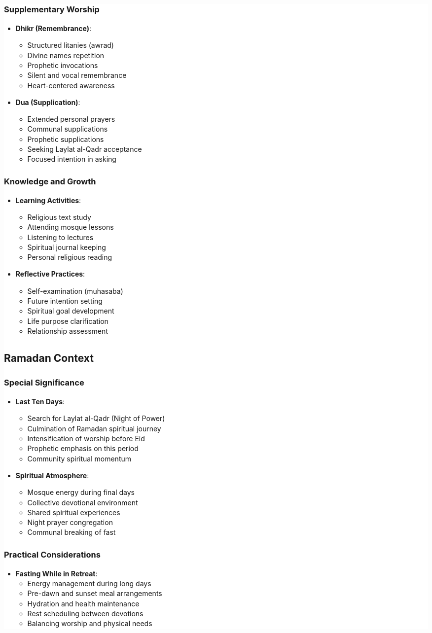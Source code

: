 ### Supplementary Worship
- **Dhikr (Remembrance)**:
  - Structured litanies (awrad)
  - Divine names repetition
  - Prophetic invocations
  - Silent and vocal remembrance
  - Heart-centered awareness

- **Dua (Supplication)**:
  - Extended personal prayers
  - Communal supplications
  - Prophetic supplications
  - Seeking Laylat al-Qadr acceptance
  - Focused intention in asking

### Knowledge and Growth
- **Learning Activities**:
  - Religious text study
  - Attending mosque lessons
  - Listening to lectures
  - Spiritual journal keeping
  - Personal religious reading

- **Reflective Practices**:
  - Self-examination (muhasaba)
  - Future intention setting
  - Spiritual goal development
  - Life purpose clarification
  - Relationship assessment

## Ramadan Context

### Special Significance
- **Last Ten Days**:
  - Search for Laylat al-Qadr (Night of Power)
  - Culmination of Ramadan spiritual journey
  - Intensification of worship before Eid
  - Prophetic emphasis on this period
  - Community spiritual momentum

- **Spiritual Atmosphere**:
  - Mosque energy during final days
  - Collective devotional environment
  - Shared spiritual experiences
  - Night prayer congregation
  - Communal breaking of fast

### Practical Considerations
- **Fasting While in Retreat**:
  - Energy management during long days
  - Pre-dawn and sunset meal arrangements
  - Hydration and health maintenance
  - Rest scheduling between devotions
  - Balancing worship and physical needs

